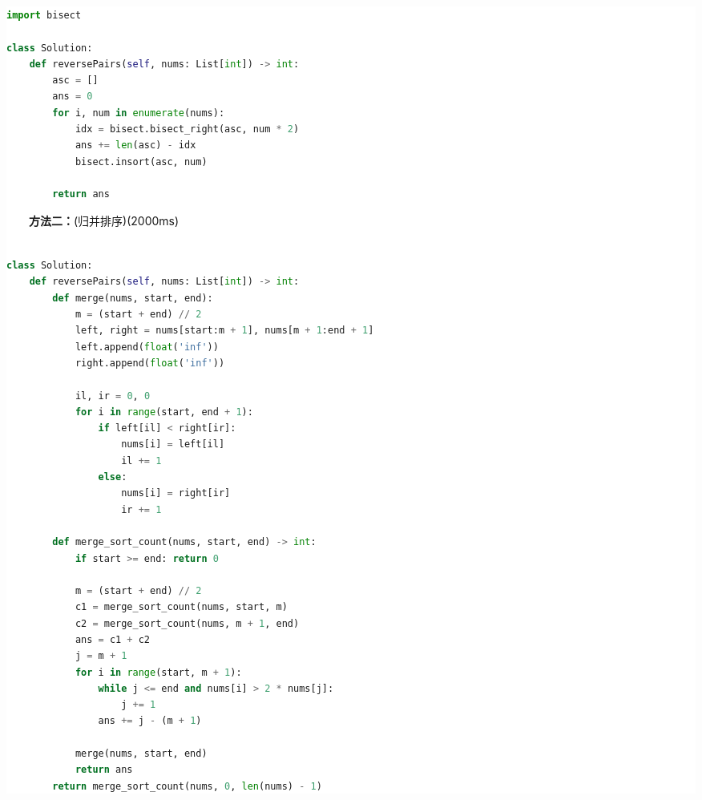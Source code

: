 ```python
import bisect

class Solution:
    def reversePairs(self, nums: List[int]) -> int:
        asc = []
        ans = 0
        for i, num in enumerate(nums):
            idx = bisect.bisect_right(asc, num * 2)
            ans += len(asc) - idx
            bisect.insort(asc, num)

        return ans

```

　　**方法二：**(归并排序)(2000ms)

```python

class Solution:
    def reversePairs(self, nums: List[int]) -> int:
        def merge(nums, start, end):
            m = (start + end) // 2
            left, right = nums[start:m + 1], nums[m + 1:end + 1]
            left.append(float('inf'))
            right.append(float('inf'))

            il, ir = 0, 0
            for i in range(start, end + 1):
                if left[il] < right[ir]:
                    nums[i] = left[il]
                    il += 1
                else:
                    nums[i] = right[ir]
                    ir += 1

        def merge_sort_count(nums, start, end) -> int:
            if start >= end: return 0

            m = (start + end) // 2
            c1 = merge_sort_count(nums, start, m)
            c2 = merge_sort_count(nums, m + 1, end)
            ans = c1 + c2
            j = m + 1
            for i in range(start, m + 1):
                while j <= end and nums[i] > 2 * nums[j]:
                    j += 1
                ans += j - (m + 1)

            merge(nums, start, end)
            return ans
        return merge_sort_count(nums, 0, len(nums) - 1)

```
